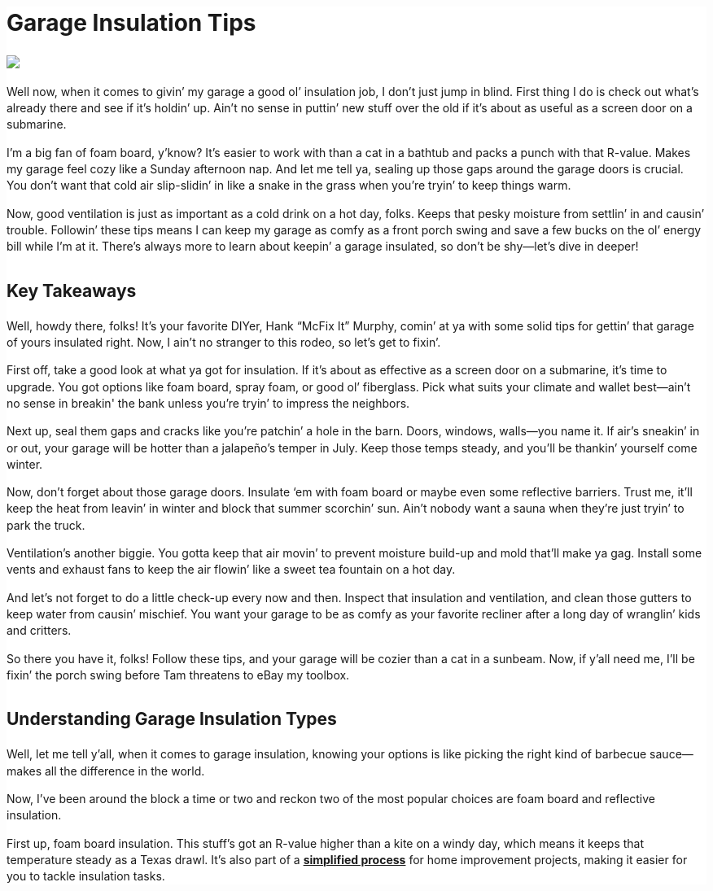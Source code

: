 <h1>Garage Insulation Tips</h1><p><img src="/images/https://github.com/rhinobotsolutionz/HomeServiceBuzz.com/blob/main/images/garage-insulation-tips-pin%2220250602_081349%22.png}}"></p>Well now, when it comes to givin’ my garage a good ol’ insulation job, I don’t just jump in blind. First thing I do is check out what’s already there and see if it’s holdin’ up. Ain’t no sense in puttin’ new stuff over the old if it’s about as useful as a screen door on a submarine.

I’m a big fan of foam board, y’know? It’s easier to work with than a cat in a bathtub and packs a punch with that R-value. Makes my garage feel cozy like a Sunday afternoon nap. And let me tell ya, sealing up those gaps around the garage doors is crucial. You don’t want that cold air slip-slidin’ in like a snake in the grass when you’re tryin’ to keep things warm.

Now, good ventilation is just as important as a cold drink on a hot day, folks. Keeps that pesky moisture from settlin’ in and causin’ trouble. Followin’ these tips means I can keep my garage as comfy as a front porch swing and save a few bucks on the ol’ energy bill while I’m at it. There’s always more to learn about keepin’ a garage insulated, so don’t be shy—let’s dive in deeper!

## Key Takeaways

Well, howdy there, folks! It’s your favorite DIYer, Hank “McFix It” Murphy, comin’ at ya with some solid tips for gettin’ that garage of yours insulated right. Now, I ain’t no stranger to this rodeo, so let’s get to fixin’.

First off, take a good look at what ya got for insulation. If it’s about as effective as a screen door on a submarine, it’s time to upgrade. You got options like foam board, spray foam, or good ol’ fiberglass. Pick what suits your climate and wallet best—ain’t no sense in breakin' the bank unless you’re tryin’ to impress the neighbors.

Next up, seal them gaps and cracks like you’re patchin’ a hole in the barn. Doors, windows, walls—you name it. If air’s sneakin’ in or out, your garage will be hotter than a jalapeño’s temper in July. Keep those temps steady, and you’ll be thankin’ yourself come winter.

Now, don’t forget about those garage doors. Insulate ‘em with foam board or maybe even some reflective barriers. Trust me, it’ll keep the heat from leavin’ in winter and block that summer scorchin’ sun. Ain’t nobody want a sauna when they’re just tryin’ to park the truck.

Ventilation’s another biggie. You gotta keep that air movin’ to prevent moisture build-up and mold that’ll make ya gag. Install some vents and exhaust fans to keep the air flowin’ like a sweet tea fountain on a hot day.

And let’s not forget to do a little check-up every now and then. Inspect that insulation and ventilation, and clean those gutters to keep water from causin’ mischief. You want your garage to be as comfy as your favorite recliner after a long day of wranglin’ kids and critters.

So there you have it, folks! Follow these tips, and your garage will be cozier than a cat in a sunbeam. Now, if y’all need me, I’ll be fixin’ the porch swing before Tam threatens to eBay my toolbox.

## Understanding Garage Insulation Types

Well, let me tell y’all, when it comes to garage insulation, knowing your options is like picking the right kind of barbecue sauce—makes all the difference in the world.

Now, I’ve been around the block a time or two and reckon two of the most popular choices are foam board and reflective insulation.

First up, foam board insulation. This stuff’s got an R-value higher than a kite on a windy day, which means it keeps that temperature steady as a Texas drawl. It’s also part of a [**simplified process**](https://homeservicebuzz.com) for home improvement projects, making it easier for you to tackle insulation tasks.
